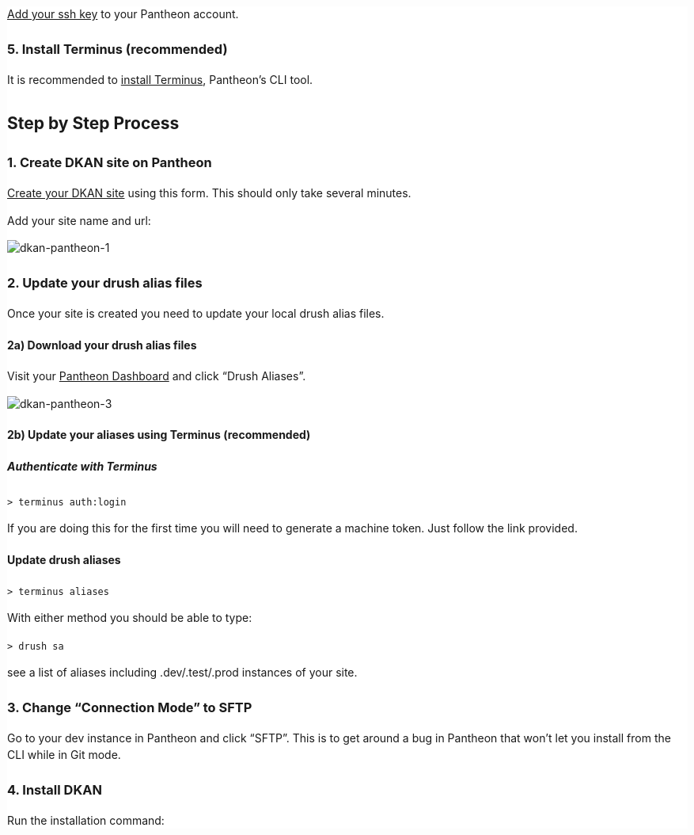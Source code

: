 [Add your ssh key](https://pantheon.io/docs/ssh-keys/) to your Pantheon account.

### 5. Install Terminus (recommended)

It is recommended to [install Terminus](https://github.com/pantheon-systems/terminus#installation), Pantheon’s CLI tool.

## Step by Step Process

### 1. Create DKAN site on Pantheon

[Create your DKAN site](https://dashboard.getpantheon.com/products/dkan/spinup) using this form. This should only take several minutes.

Add your site name and url:

![dkan-pantheon-1](https://cloud.githubusercontent.com/assets/512243/23308400/03d040a8-fa79-11e6-8176-4d6beac38eec.PNG)

### 2. Update your drush alias files

Once your site is created you need to update your local drush alias files.

#### 2a) Download your drush alias files

Visit your [Pantheon Dashboard](https://dashboard.pantheon.io) and click “Drush Aliases”.

![dkan-pantheon-3](https://cloud.githubusercontent.com/assets/512243/23308529/7a8cb12c-fa79-11e6-91f8-f0a1854c6099.PNG)

#### 2b) Update your aliases using Terminus (recommended)

##### Authenticate with Terminus

    > terminus auth:login

If you are doing this for the first time you will need to generate a machine token. Just follow the link provided.

#### Update drush aliases

    > terminus aliases

With either method you should be able to type:

    > drush sa

see a list of aliases including .dev/.test/.prod instances of your site.

### 3. Change “Connection Mode” to SFTP

Go to your dev instance in Pantheon and click “SFTP”. This is to get around a bug in Pantheon that won’t let you install from the CLI while in Git mode.

### 4. Install DKAN

Run the installation command:
